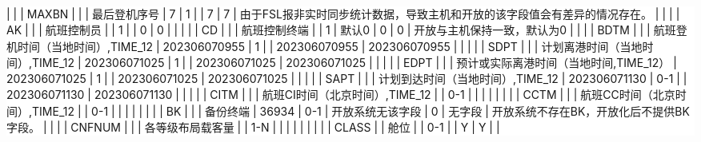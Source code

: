 |     |     | MAXBN     |           |       | 最后登机序号                                                                                                                                                                               | 7                                    | 1    |                   | 7                                       | 7                                    | 由于FSL报非实时同步统计数据，导致主机和开放的该字段值会有差异的情况存在。                                                                |
|     |     | AK        |           |       | 航班控制员                                                                                                                                                                                |                                      | 1    |                   | 0                                       | 0                                    |                                                                                                       |
|     |     | CD        |           |       | 航班控制终端                                                                                                                                                                               |                                      | 1    | 默认0               | 0                                       | 0                                    | 开放与主机保持一致，默认为0                                                                                        |
|     |     | BDTM      |           |       | 航班登机时间（当地时间）,TIME_12                                                                                                                                                                 | 202306070955                         | 1    |                   | 202306070955                            | 202306070955                         |                                                                                                       |
|     |     | SDPT      |           |       | 计划离港时间（当地时间）,TIME_12                                                                                                                                                                 | 202306071025                         | 1    |                   | 202306071025                            | 202306071025                         |                                                                                                       |
|     |     | EDPT      |           |       | 预计或实际离港时间（当地时间,TIME_12）                                                                                                                                                              | 202306071025                         | 1    |                   | 202306071025                            | 202306071025                         |                                                                                                       |
|     |     | SAPT      |           |       | 计划到达时间（当地时间）,TIME_12                                                                                                                                                                 | 202306071130                         | 0-1  |                   | 202306071130                            | 202306071130                         |                                                                                                       |
|     |     | CITM      |           |       | 航班CI时间（北京时间）,TIME_12                                                                                                                                                                 |                                      | 0-1  |                   |                                         |                                      |                                                                                                       |
|     |     | CCTM      |           |       | 航班CC时间（北京时间）,TIME_12                                                                                                                                                                 |                                      | 0-1  |                   |                                         |                                      |                                                                                                       |
|     |     | BK        |           |       | 备份终端                                                                                                                                                                                 | 36934                                | 0-1  | 开放系统无该字段          | 0                                       | 无字段                                  | 开放系统不存在BK，开放化后不提供BK字段。                                                                                |
|     |     | CNFNUM    |           |       | 各等级布局载客量                                                                                                                                                                             |                                      | 1-N  |                   |                                         |                                      |                                                                                                       |
|     |     |           | CLASS     |       | 舱位                                                                                                                                                                                   |                                      | 0-1  |                   | Y                                       | Y                                    |                                                                                                       |